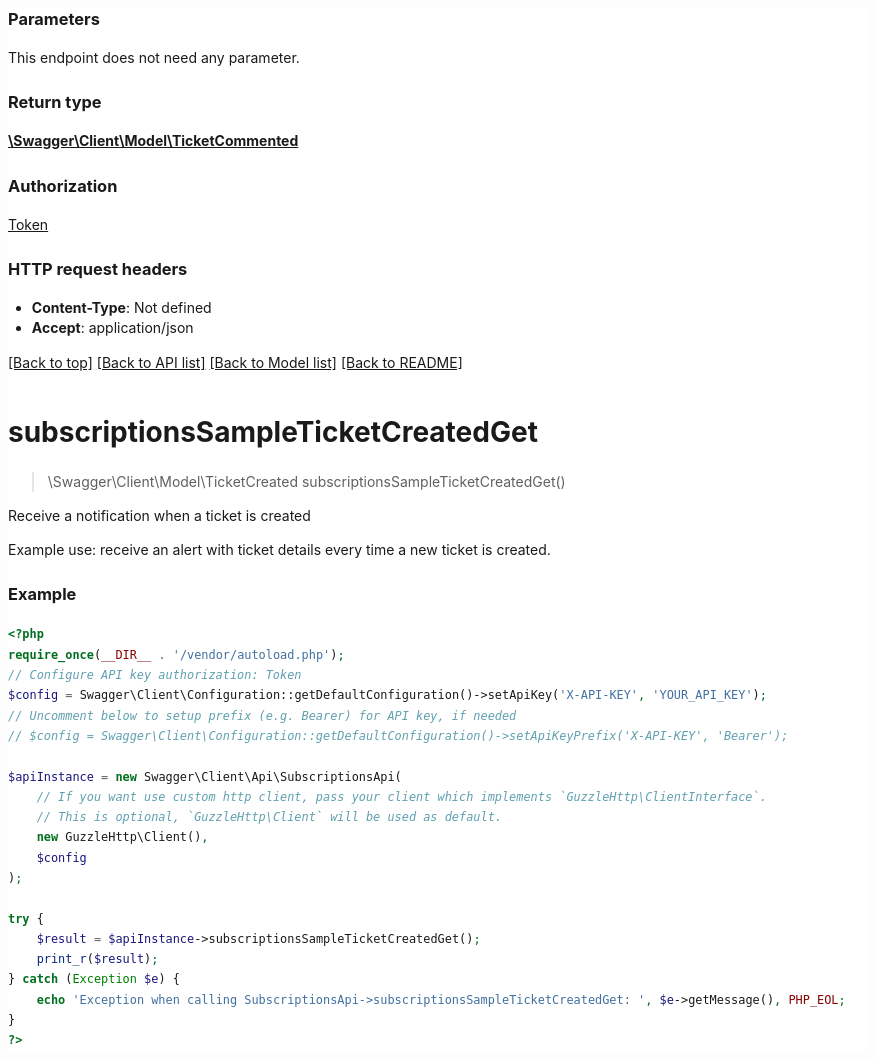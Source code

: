 ### Parameters
This endpoint does not need any parameter.

### Return type

[**\Swagger\Client\Model\TicketCommented**](../Model/TicketCommented.md)

### Authorization

[Token](../../README.md#Token)

### HTTP request headers

 - **Content-Type**: Not defined
 - **Accept**: application/json

[[Back to top]](#) [[Back to API list]](../../README.md#documentation-for-api-endpoints) [[Back to Model list]](../../README.md#documentation-for-models) [[Back to README]](../../README.md)

# **subscriptionsSampleTicketCreatedGet**
> \Swagger\Client\Model\TicketCreated subscriptionsSampleTicketCreatedGet()

Receive a notification when a ticket is created

Example use: receive an alert with ticket details every time a new ticket is created.

### Example
```php
<?php
require_once(__DIR__ . '/vendor/autoload.php');
// Configure API key authorization: Token
$config = Swagger\Client\Configuration::getDefaultConfiguration()->setApiKey('X-API-KEY', 'YOUR_API_KEY');
// Uncomment below to setup prefix (e.g. Bearer) for API key, if needed
// $config = Swagger\Client\Configuration::getDefaultConfiguration()->setApiKeyPrefix('X-API-KEY', 'Bearer');

$apiInstance = new Swagger\Client\Api\SubscriptionsApi(
    // If you want use custom http client, pass your client which implements `GuzzleHttp\ClientInterface`.
    // This is optional, `GuzzleHttp\Client` will be used as default.
    new GuzzleHttp\Client(),
    $config
);

try {
    $result = $apiInstance->subscriptionsSampleTicketCreatedGet();
    print_r($result);
} catch (Exception $e) {
    echo 'Exception when calling SubscriptionsApi->subscriptionsSampleTicketCreatedGet: ', $e->getMessage(), PHP_EOL;
}
?>
```
